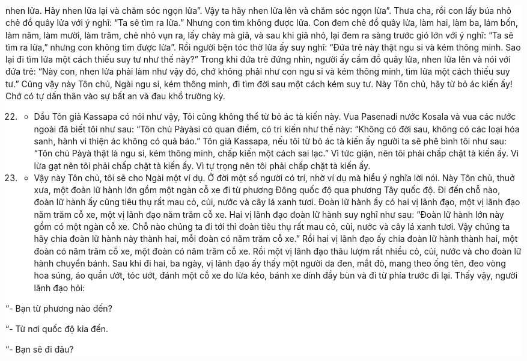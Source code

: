 nhen lửa. Hãy nhen lửa lại và chăm sóc ngọn lửa”. Vậy ta hãy nhen lửa lên và chăm sóc ngọn lửa”. Thưa
cha, rồi con lấy búa nhỏ chẻ đồ quây lửa với ý nghĩ: “Ta sẽ tìm ra lửa.” Nhưng con tìm không được lửa.
Con đem chẻ đồ quây lửa, làm hai, làm ba, lám bốn, làm năm, làm mười, làm trăm, chẻ nhỏ vụn ra, lấy
chày mà giã, và sau khi giã nhỏ, lại đem ra sàng trước gió lớn với ý nghĩ: “Ta sẽ tìm ra lửa,” nhưng con
không tìm được lửa”. Rồi người bện tóc thờ lửa ấy suy nghĩ: “Ðứa trẻ này thật ngu si và kém thông
minh. Sao lại đi tìm lửa một cách thiếu suy tư như thế này?” Trong khi đứa trẻ đứng nhìn, người ấy cầm
đồ quây lửa, nhen lửa lên và nói với đứa trẻ: “Này con, nhen lửa phải làm như vậy đó, chớ không phải
như con ngu si và kém thông minh, tìm lửa một cách thiếu suy tư.” Cũng vậy này Tôn chủ, Ngài ngu si,
kém thông minh, đi tìm đời sau một cách kém suy tư. Này Tôn chủ, hãy từ bỏ ác kiến ấy! Chớ có tự dấn
thân vào sự bất an và đau khổ trường kỳ.

22. - Dầu Tôn giả Kassapa có nói như vậy, Tôi cũng không thể từ bỏ ác tà kiến này. Vua Pasenadi nước
Kosala và vua các nước ngoài đã biết tôi như sau: “Tôn chủ Pàyàsi có quan điểm, có tri kiến như thế
này: “Không có đời sau, không có các loại hóa sanh, hành vi thiện ác không có quả báo.” Tôn giả
Kassapa, nếu tôi từ bỏ ác tà kiến ấy người ta sẽ phê bình tôi như sau: “Tôn chủ Pàyà thật là ngu si, kém
thông minh, chấp kiến một cách sai lạc.” Vì tức giận, nên tôi phải chấp chặt tà kiến ấy. Vì lừa gạt nên tôi
phải chấp chặt tà kiến ấy. Vì tự trọng nên tôi phải chấp chặt tà kiến ấy.

23. - Vậy này Tôn chủ, tôi sẽ cho Ngài một ví dụ. Ở đời một số người có trí, nhờ ví dụ mà hiểu ý nghĩa
lời nói. Này Tôn chủ, thuở xưa, một đoàn lữ hành lớn gồm một ngàn cỗ xe đi từ phương Ðông quốc độ
qua phương Tây quốc độ. Ði đến chỗ nào, đoàn lữ hành ấy cũng tiêu thụ rất mau cỏ, củi, nước và cây lá
xanh tươi. Ðoàn lữ hành ấy có hai vị lãnh đạo, một vị lãnh đạo năm trăm cỗ xe, một vị lãnh đạo năm
trăm cỗ xe. Hai vị lãnh đạo đoàn lữ hành suy nghĩ như sau: “Ðoàn lữ hành lớn này gồm có một ngàn cỗ
xe. Chỗ nào chúng ta đi tới thì đoàn tiêu thụ rất mau cỏ, củi, nước và cây lá xanh tươi. Vậy chúng ta hãy
chia đoàn lữ hành này thành hai, mỗi đoàn có năm trăm cỗ xe.”
Rồi hai vị lãnh đạo ấy chia đoàn lữ hành thành hai, một đoàn có năm trăm cỗ xe, một đoàn có năm trăm
cỗ xe. Rồi một vị lãnh đạo thâu lượm rất nhiều cỏ, củi, nước và cho đoàn lữ hành chuyển bánh. Sau khi
đi hai, ba ngày, vị lãnh đạo ấy thấy một người da đen, mắt đỏ, mang theo ống tên, đeo vòng hoa súng, áo
quần ướt, tóc ướt, đánh một cỗ xe do lừa kéo, bánh xe dính đầy bùn và đi từ phía trước đi lại. Thấy vậy,
người lãnh đạo hỏi:

“- Bạn từ phương nào đến?

“- Từ nơi quốc độ kia đến.

“- Bạn sẽ đi đâu?
